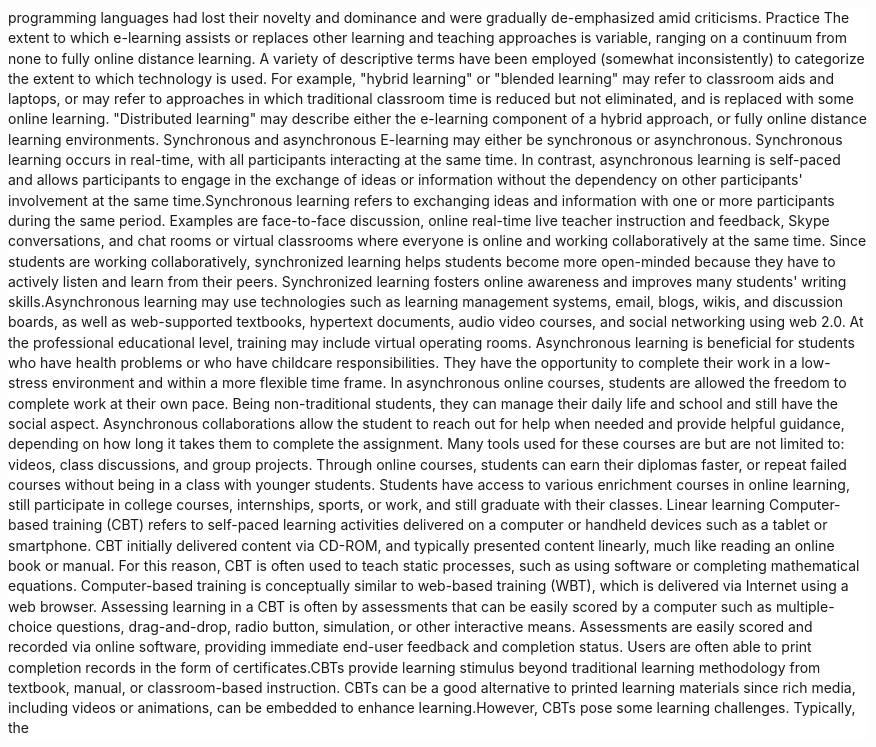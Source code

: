 programming languages had lost their novelty and dominance and were
gradually de-emphasized amid criticisms. Practice The extent to which
e-learning assists or replaces other learning and teaching approaches is
variable, ranging on a continuum from none to fully online distance
learning. A variety of descriptive terms have been employed (somewhat
inconsistently) to categorize the extent to which technology is used.
For example, \"hybrid learning\" or \"blended learning\" may refer to
classroom aids and laptops, or may refer to approaches in which
traditional classroom time is reduced but not eliminated, and is
replaced with some online learning. \"Distributed learning\" may
describe either the e-learning component of a hybrid approach, or fully
online distance learning environments. Synchronous and asynchronous
E-learning may either be synchronous or asynchronous. Synchronous
learning occurs in real-time, with all participants interacting at the
same time. In contrast, asynchronous learning is self-paced and allows
participants to engage in the exchange of ideas or information without
the dependency on other participants\' involvement at the same
time.Synchronous learning refers to exchanging ideas and information
with one or more participants during the same period. Examples are
face-to-face discussion, online real-time live teacher instruction and
feedback, Skype conversations, and chat rooms or virtual classrooms
where everyone is online and working collaboratively at the same time.
Since students are working collaboratively, synchronized learning helps
students become more open-minded because they have to actively listen
and learn from their peers. Synchronized learning fosters online
awareness and improves many students\' writing skills.Asynchronous
learning may use technologies such as learning management systems,
email, blogs, wikis, and discussion boards, as well as web-supported
textbooks, hypertext documents, audio video courses, and social
networking using web 2.0. At the professional educational level,
training may include virtual operating rooms. Asynchronous learning is
beneficial for students who have health problems or who have childcare
responsibilities. They have the opportunity to complete their work in a
low-stress environment and within a more flexible time frame. In
asynchronous online courses, students are allowed the freedom to
complete work at their own pace. Being non-traditional students, they
can manage their daily life and school and still have the social aspect.
Asynchronous collaborations allow the student to reach out for help when
needed and provide helpful guidance, depending on how long it takes them
to complete the assignment. Many tools used for these courses are but
are not limited to: videos, class discussions, and group projects.
Through online courses, students can earn their diplomas faster, or
repeat failed courses without being in a class with younger students.
Students have access to various enrichment courses in online learning,
still participate in college courses, internships, sports, or work, and
still graduate with their classes. Linear learning Computer-based
training (CBT) refers to self-paced learning activities delivered on a
computer or handheld devices such as a tablet or smartphone. CBT
initially delivered content via CD-ROM, and typically presented content
linearly, much like reading an online book or manual. For this reason,
CBT is often used to teach static processes, such as using software or
completing mathematical equations. Computer-based training is
conceptually similar to web-based training (WBT), which is delivered via
Internet using a web browser. Assessing learning in a CBT is often by
assessments that can be easily scored by a computer such as
multiple-choice questions, drag-and-drop, radio button, simulation, or
other interactive means. Assessments are easily scored and recorded via
online software, providing immediate end-user feedback and completion
status. Users are often able to print completion records in the form of
certificates.CBTs provide learning stimulus beyond traditional learning
methodology from textbook, manual, or classroom-based instruction. CBTs
can be a good alternative to printed learning materials since rich
media, including videos or animations, can be embedded to enhance
learning.However, CBTs pose some learning challenges. Typically, the